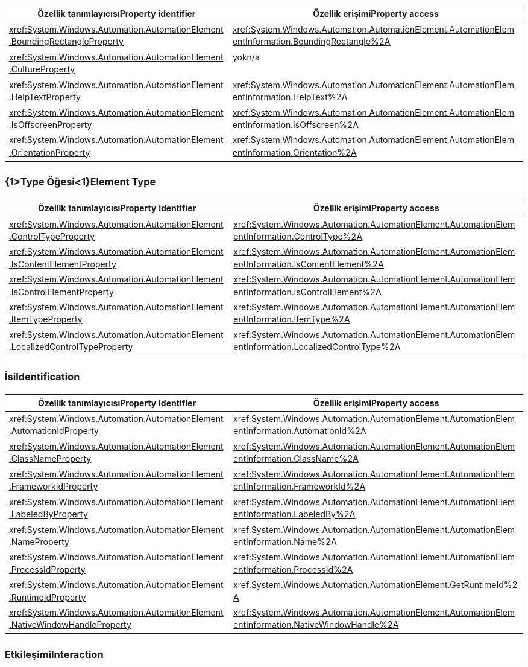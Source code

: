 |<span data-ttu-id="2a435-146">Özellik tanımlayıcısı</span><span class="sxs-lookup"><span data-stu-id="2a435-146">Property identifier</span></span>|<span data-ttu-id="2a435-147">Özellik erişimi</span><span class="sxs-lookup"><span data-stu-id="2a435-147">Property access</span></span>|  
|-------------------------|---------------------|  
|<xref:System.Windows.Automation.AutomationElement.BoundingRectangleProperty>|<xref:System.Windows.Automation.AutomationElement.AutomationElementInformation.BoundingRectangle%2A>|  
|<xref:System.Windows.Automation.AutomationElement.CultureProperty>|<span data-ttu-id="2a435-148">yok</span><span class="sxs-lookup"><span data-stu-id="2a435-148">n/a</span></span>|  
|<xref:System.Windows.Automation.AutomationElement.HelpTextProperty>|<xref:System.Windows.Automation.AutomationElement.AutomationElementInformation.HelpText%2A>|  
|<xref:System.Windows.Automation.AutomationElement.IsOffscreenProperty>|<xref:System.Windows.Automation.AutomationElement.AutomationElementInformation.IsOffscreen%2A>|  
|<xref:System.Windows.Automation.AutomationElement.OrientationProperty>|<xref:System.Windows.Automation.AutomationElement.AutomationElementInformation.Orientation%2A>|  
  
### <a name="element-type"></a><span data-ttu-id="2a435-149">{1&gt;Type Öğesi&lt;1}</span><span class="sxs-lookup"><span data-stu-id="2a435-149">Element Type</span></span>  
  
|<span data-ttu-id="2a435-150">Özellik tanımlayıcısı</span><span class="sxs-lookup"><span data-stu-id="2a435-150">Property identifier</span></span>|<span data-ttu-id="2a435-151">Özellik erişimi</span><span class="sxs-lookup"><span data-stu-id="2a435-151">Property access</span></span>|  
|-------------------------|---------------------|  
|<xref:System.Windows.Automation.AutomationElement.ControlTypeProperty>|<xref:System.Windows.Automation.AutomationElement.AutomationElementInformation.ControlType%2A>|  
|<xref:System.Windows.Automation.AutomationElement.IsContentElementProperty>|<xref:System.Windows.Automation.AutomationElement.AutomationElementInformation.IsContentElement%2A>|  
|<xref:System.Windows.Automation.AutomationElement.IsControlElementProperty>|<xref:System.Windows.Automation.AutomationElement.AutomationElementInformation.IsControlElement%2A>|  
|<xref:System.Windows.Automation.AutomationElement.ItemTypeProperty>|<xref:System.Windows.Automation.AutomationElement.AutomationElementInformation.ItemType%2A>|  
|<xref:System.Windows.Automation.AutomationElement.LocalizedControlTypeProperty>|<xref:System.Windows.Automation.AutomationElement.AutomationElementInformation.LocalizedControlType%2A>|  
  
### <a name="identification"></a><span data-ttu-id="2a435-152">İsi</span><span class="sxs-lookup"><span data-stu-id="2a435-152">Identification</span></span>  
  
|<span data-ttu-id="2a435-153">Özellik tanımlayıcısı</span><span class="sxs-lookup"><span data-stu-id="2a435-153">Property identifier</span></span>|<span data-ttu-id="2a435-154">Özellik erişimi</span><span class="sxs-lookup"><span data-stu-id="2a435-154">Property access</span></span>|  
|-------------------------|---------------------|  
|<xref:System.Windows.Automation.AutomationElement.AutomationIdProperty>|<xref:System.Windows.Automation.AutomationElement.AutomationElementInformation.AutomationId%2A>|  
|<xref:System.Windows.Automation.AutomationElement.ClassNameProperty>|<xref:System.Windows.Automation.AutomationElement.AutomationElementInformation.ClassName%2A>|  
|<xref:System.Windows.Automation.AutomationElement.FrameworkIdProperty>|<xref:System.Windows.Automation.AutomationElement.AutomationElementInformation.FrameworkId%2A>|  
|<xref:System.Windows.Automation.AutomationElement.LabeledByProperty>|<xref:System.Windows.Automation.AutomationElement.AutomationElementInformation.LabeledBy%2A>|  
|<xref:System.Windows.Automation.AutomationElement.NameProperty>|<xref:System.Windows.Automation.AutomationElement.AutomationElementInformation.Name%2A>|  
|<xref:System.Windows.Automation.AutomationElement.ProcessIdProperty>|<xref:System.Windows.Automation.AutomationElement.AutomationElementInformation.ProcessId%2A>|  
|<xref:System.Windows.Automation.AutomationElement.RuntimeIdProperty>|<xref:System.Windows.Automation.AutomationElement.GetRuntimeId%2A>|  
|<xref:System.Windows.Automation.AutomationElement.NativeWindowHandleProperty>|<xref:System.Windows.Automation.AutomationElement.AutomationElementInformation.NativeWindowHandle%2A>|  
  
### <a name="interaction"></a><span data-ttu-id="2a435-155">Etkileşimi</span><span class="sxs-lookup"><span data-stu-id="2a435-155">Interaction</span></span>  
  